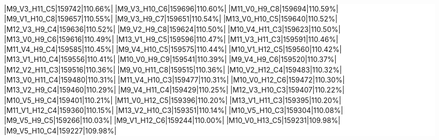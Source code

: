 |M9_V3_H11_C5|159742|110.66%|
|M9_V3_H10_C6|159696|110.60%|
|M11_V0_H9_C8|159694|110.59%|
|M9_V1_H10_C8|159657|110.55%|
|M9_V3_H9_C7|159651|110.54%|
|M13_V0_H10_C5|159640|110.52%|
|M12_V3_H9_C4|159636|110.52%|
|M9_V2_H9_C8|159624|110.50%|
|M10_V4_H11_C3|159623|110.50%|
|M13_V0_H9_C6|159616|110.49%|
|M13_V1_H9_C5|159596|110.47%|
|M11_V3_H11_C3|159591|110.46%|
|M11_V4_H9_C4|159585|110.45%|
|M9_V4_H10_C5|159575|110.44%|
|M10_V1_H12_C5|159560|110.42%|
|M13_V1_H10_C4|159556|110.41%|
|M10_V0_H9_C9|159541|110.39%|
|M9_V4_H9_C6|159520|110.37%|
|M12_V2_H11_C3|159516|110.36%|
|M9_V0_H11_C8|159515|110.36%|
|M10_V2_H12_C4|159483|110.32%|
|M13_V0_H11_C4|159480|110.31%|
|M11_V4_H10_C3|159477|110.31%|
|M10_V0_H12_C6|159472|110.30%|
|M13_V2_H9_C4|159460|110.29%|
|M9_V4_H11_C4|159429|110.25%|
|M12_V3_H10_C3|159407|110.22%|
|M10_V5_H9_C4|159401|110.21%|
|M11_V0_H12_C5|159396|110.20%|
|M13_V1_H11_C3|159395|110.20%|
|M11_V1_H12_C4|159360|110.15%|
|M13_V2_H10_C3|159351|110.14%|
|M10_V5_H10_C3|159304|110.08%|
|M9_V5_H9_C5|159266|110.03%|
|M9_V1_H12_C6|159244|110.00%|
|M10_V0_H13_C5|159231|109.98%|
|M9_V5_H10_C4|159227|109.98%|
